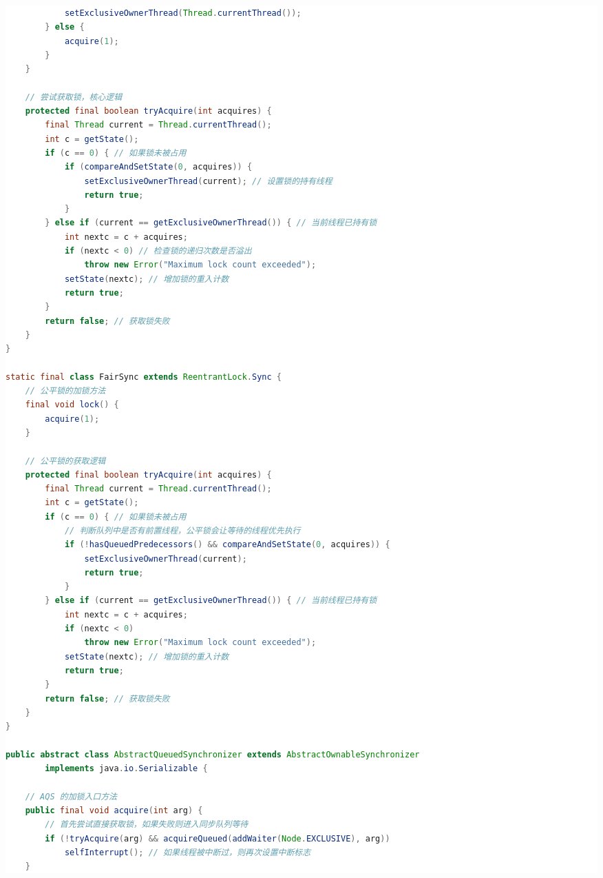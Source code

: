 ```java
            setExclusiveOwnerThread(Thread.currentThread());
        } else {
            acquire(1);
        }
    }

    // 尝试获取锁，核心逻辑
    protected final boolean tryAcquire(int acquires) {
        final Thread current = Thread.currentThread();
        int c = getState();
        if (c == 0) { // 如果锁未被占用
            if (compareAndSetState(0, acquires)) {
                setExclusiveOwnerThread(current); // 设置锁的持有线程
                return true;
            }
        } else if (current == getExclusiveOwnerThread()) { // 当前线程已持有锁
            int nextc = c + acquires;
            if (nextc < 0) // 检查锁的递归次数是否溢出
                throw new Error("Maximum lock count exceeded");
            setState(nextc); // 增加锁的重入计数
            return true;
        }
        return false; // 获取锁失败
    }
}

static final class FairSync extends ReentrantLock.Sync {
    // 公平锁的加锁方法
    final void lock() {
        acquire(1);
    }

    // 公平锁的获取逻辑
    protected final boolean tryAcquire(int acquires) {
        final Thread current = Thread.currentThread();
        int c = getState();
        if (c == 0) { // 如果锁未被占用
            // 判断队列中是否有前置线程，公平锁会让等待的线程优先执行
            if (!hasQueuedPredecessors() && compareAndSetState(0, acquires)) {
                setExclusiveOwnerThread(current);
                return true;
            }
        } else if (current == getExclusiveOwnerThread()) { // 当前线程已持有锁
            int nextc = c + acquires;
            if (nextc < 0)
                throw new Error("Maximum lock count exceeded");
            setState(nextc); // 增加锁的重入计数
            return true;
        }
        return false; // 获取锁失败
    }
}

public abstract class AbstractQueuedSynchronizer extends AbstractOwnableSynchronizer
        implements java.io.Serializable {
    
    // AQS 的加锁入口方法
    public final void acquire(int arg) {
        // 首先尝试直接获取锁，如果失败则进入同步队列等待
        if (!tryAcquire(arg) && acquireQueued(addWaiter(Node.EXCLUSIVE), arg))
            selfInterrupt(); // 如果线程被中断过，则再次设置中断标志
    }

```